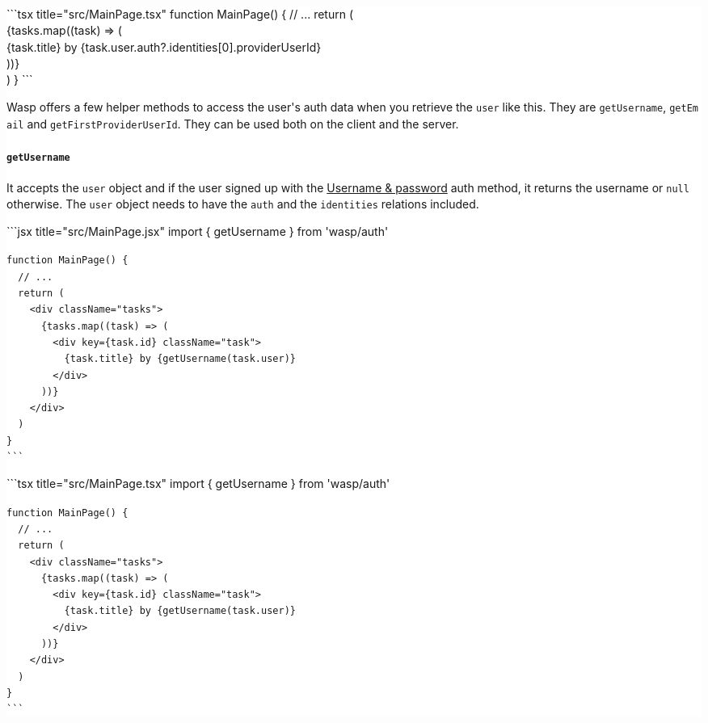   <TabItem value="ts" label="TypeScript">
    ```tsx title="src/MainPage.tsx"
    function MainPage() {
      // ...
      return (
        <div className="tasks">
          {tasks.map((task) => (
            <div key={task.id} className="task">
              {task.title} by {task.user.auth?.identities[0].providerUserId}
            </div>
          ))}
        </div>
      )
    }
    ```
  </TabItem>
</Tabs>

Wasp offers a few helper methods to access the user's auth data when you retrieve the `user` like this. They are `getUsername`, `getEmail` and `getFirstProviderUserId`. They can be used both on the client and the server.

#### `getUsername`

It accepts the `user` object and if the user signed up with the [Username & password](./username-and-pass) auth method, it returns the username or `null` otherwise. The `user` object needs to have the `auth` and the `identities` relations included.

<Tabs groupId="js-ts">
  <TabItem value="js" label="JavaScript">
    ```jsx title="src/MainPage.jsx"
    import { getUsername } from 'wasp/auth'

    function MainPage() {
      // ...
      return (
        <div className="tasks">
          {tasks.map((task) => (
            <div key={task.id} className="task">
              {task.title} by {getUsername(task.user)}
            </div>
          ))}
        </div>
      )
    }
    ```
  </TabItem>

  <TabItem value="ts" label="TypeScript">
    ```tsx title="src/MainPage.tsx"
    import { getUsername } from 'wasp/auth'

    function MainPage() {
      // ...
      return (
        <div className="tasks">
          {tasks.map((task) => (
            <div key={task.id} className="task">
              {task.title} by {getUsername(task.user)}
            </div>
          ))}
        </div>
      )
    }
    ```
  </TabItem>